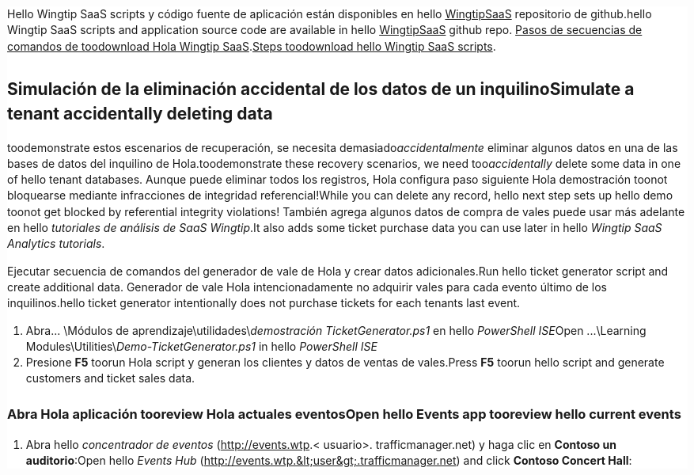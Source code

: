 <span data-ttu-id="de28e-135">Hello Wingtip SaaS scripts y código fuente de aplicación están disponibles en hello [WingtipSaaS](https://github.com/Microsoft/WingtipSaaS) repositorio de github.</span><span class="sxs-lookup"><span data-stu-id="de28e-135">hello Wingtip SaaS scripts and application source code are available in hello [WingtipSaaS](https://github.com/Microsoft/WingtipSaaS) github repo.</span></span> <span data-ttu-id="de28e-136">[Pasos de secuencias de comandos de toodownload Hola Wingtip SaaS](sql-database-wtp-overview.md#download-and-unblock-the-wingtip-saas-scripts).</span><span class="sxs-lookup"><span data-stu-id="de28e-136">[Steps toodownload hello Wingtip SaaS scripts](sql-database-wtp-overview.md#download-and-unblock-the-wingtip-saas-scripts).</span></span>

## <a name="simulate-a-tenant-accidentally-deleting-data"></a><span data-ttu-id="de28e-137">Simulación de la eliminación accidental de los datos de un inquilino</span><span class="sxs-lookup"><span data-stu-id="de28e-137">Simulate a tenant accidentally deleting data</span></span>

<span data-ttu-id="de28e-138">toodemonstrate estos escenarios de recuperación, se necesita demasiado*accidentalmente* eliminar algunos datos en una de las bases de datos del inquilino de Hola.</span><span class="sxs-lookup"><span data-stu-id="de28e-138">toodemonstrate these recovery scenarios, we need too*accidentally* delete some data in one of hello tenant databases.</span></span> <span data-ttu-id="de28e-139">Aunque puede eliminar todos los registros, Hola configura paso siguiente Hola demostración toonot bloquearse mediante infracciones de integridad referencial!</span><span class="sxs-lookup"><span data-stu-id="de28e-139">While you can delete any record, hello next step sets up hello demo toonot get blocked by referential integrity violations!</span></span> <span data-ttu-id="de28e-140">También agrega algunos datos de compra de vales puede usar más adelante en hello *tutoriales de análisis de SaaS Wingtip*.</span><span class="sxs-lookup"><span data-stu-id="de28e-140">It also adds some ticket purchase data you can use later in hello *Wingtip SaaS Analytics tutorials*.</span></span>

<span data-ttu-id="de28e-141">Ejecutar secuencia de comandos del generador de vale de Hola y crear datos adicionales.</span><span class="sxs-lookup"><span data-stu-id="de28e-141">Run hello ticket generator script and create additional data.</span></span> <span data-ttu-id="de28e-142">Generador de vale Hola intencionadamente no adquirir vales para cada evento último de los inquilinos.</span><span class="sxs-lookup"><span data-stu-id="de28e-142">hello ticket generator intentionally does not purchase tickets for each tenants last event.</span></span>

1. <span data-ttu-id="de28e-143">Abra... \\Módulos de aprendizaje\\utilidades\\*demostración TicketGenerator.ps1* en hello *PowerShell ISE*</span><span class="sxs-lookup"><span data-stu-id="de28e-143">Open ...\\Learning Modules\\Utilities\\*Demo-TicketGenerator.ps1* in hello *PowerShell ISE*</span></span>
1. <span data-ttu-id="de28e-144">Presione **F5** toorun Hola script y generan los clientes y datos de ventas de vales.</span><span class="sxs-lookup"><span data-stu-id="de28e-144">Press **F5** toorun hello script and generate customers and ticket sales data.</span></span>


### <a name="open-hello-events-app-tooreview-hello-current-events"></a><span data-ttu-id="de28e-145">Abra Hola aplicación tooreview Hola actuales eventos</span><span class="sxs-lookup"><span data-stu-id="de28e-145">Open hello Events app tooreview hello current events</span></span>

1. <span data-ttu-id="de28e-146">Abra hello *concentrador de eventos* (http://events.wtp.&lt; usuario&gt;. trafficmanager.net) y haga clic en **Contoso un auditorio**:</span><span class="sxs-lookup"><span data-stu-id="de28e-146">Open hello *Events Hub* (http://events.wtp.&lt;user&gt;.trafficmanager.net) and click **Contoso Concert Hall**:</span></span>
